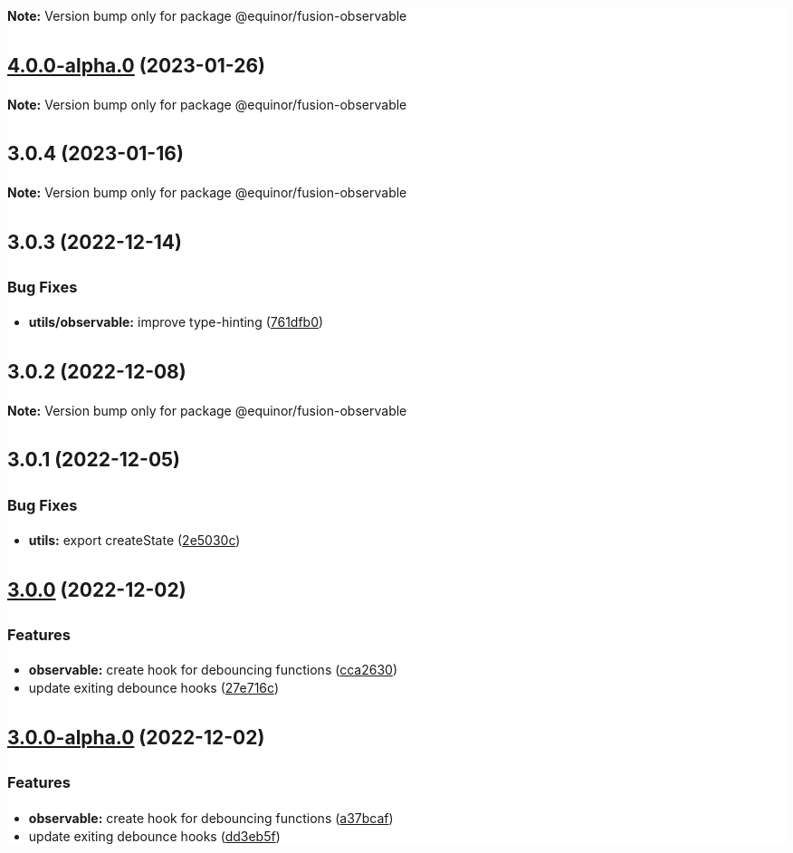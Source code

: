 **Note:** Version bump only for package @equinor/fusion-observable

## [4.0.0-alpha.0](https://github.com/equinor/fusion-framework/compare/@equinor/fusion-observable@3.0.4...@equinor/fusion-observable@4.0.0-alpha.0) (2023-01-26)

**Note:** Version bump only for package @equinor/fusion-observable

## 3.0.4 (2023-01-16)

**Note:** Version bump only for package @equinor/fusion-observable

## 3.0.3 (2022-12-14)

### Bug Fixes

- **utils/observable:** improve type-hinting ([761dfb0](https://github.com/equinor/fusion-framework/commit/761dfb0d5675fba05bd31889d4bd4d2f721880ec))

## 3.0.2 (2022-12-08)

**Note:** Version bump only for package @equinor/fusion-observable

## 3.0.1 (2022-12-05)

### Bug Fixes

- **utils:** export createState ([2e5030c](https://github.com/equinor/fusion-framework/commit/2e5030ca823c752ccd2e438afdec088bdcf1a8e5))

## [3.0.0](https://github.com/equinor/fusion-framework/compare/@equinor/fusion-observable@2.5.0...@equinor/fusion-observable@3.0.0) (2022-12-02)

### Features

- **observable:** create hook for debouncing functions ([cca2630](https://github.com/equinor/fusion-framework/commit/cca2630c8ad26ddf054ad1d65aa9994254e0d153))
- update exiting debounce hooks ([27e716c](https://github.com/equinor/fusion-framework/commit/27e716ca253206d532e0f02233beb6f29c10de22))

## [3.0.0-alpha.0](https://github.com/equinor/fusion-framework/compare/@equinor/fusion-observable@2.5.0...@equinor/fusion-observable@3.0.0-alpha.0) (2022-12-02)

### Features

- **observable:** create hook for debouncing functions ([a37bcaf](https://github.com/equinor/fusion-framework/commit/a37bcaf6cabdecb4a3ade7fb3da8c83a9473f919))
- update exiting debounce hooks ([dd3eb5f](https://github.com/equinor/fusion-framework/commit/dd3eb5ff1a05edd6c25fd1ad65c0b68d50f5799a))
